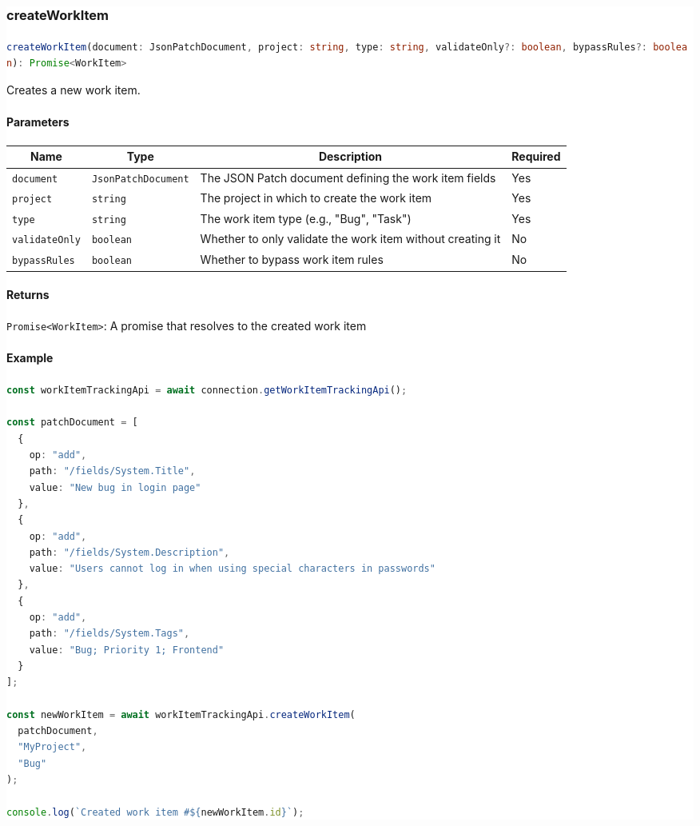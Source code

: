 ### createWorkItem

```typescript
createWorkItem(document: JsonPatchDocument, project: string, type: string, validateOnly?: boolean, bypassRules?: boolean): Promise<WorkItem>
```

Creates a new work item.

#### Parameters

| Name | Type | Description | Required |
|------|------|-------------|----------|
| `document` | `JsonPatchDocument` | The JSON Patch document defining the work item fields | Yes |
| `project` | `string` | The project in which to create the work item | Yes |
| `type` | `string` | The work item type (e.g., "Bug", "Task") | Yes |
| `validateOnly` | `boolean` | Whether to only validate the work item without creating it | No |
| `bypassRules` | `boolean` | Whether to bypass work item rules | No |

#### Returns

`Promise<WorkItem>`: A promise that resolves to the created work item

#### Example

```typescript
const workItemTrackingApi = await connection.getWorkItemTrackingApi();

const patchDocument = [
  {
    op: "add",
    path: "/fields/System.Title",
    value: "New bug in login page"
  },
  {
    op: "add",
    path: "/fields/System.Description",
    value: "Users cannot log in when using special characters in passwords"
  },
  {
    op: "add",
    path: "/fields/System.Tags",
    value: "Bug; Priority 1; Frontend"
  }
];

const newWorkItem = await workItemTrackingApi.createWorkItem(
  patchDocument,
  "MyProject",
  "Bug"
);

console.log(`Created work item #${newWorkItem.id}`);
```
